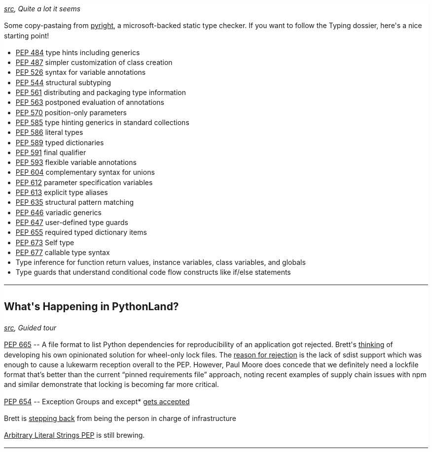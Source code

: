 _[src](---), Quite a lot it seems_


Some copy-pastaing from [pyright](https://github.com/microsoft/pyright), a microsoft-backed static type checker. If you want to follow the Typing dossier, here's a nice starting point!


-   [PEP 484](https://www.python.org/dev/peps/pep-0484/) type hints including generics
-   [PEP 487](https://www.python.org/dev/peps/pep-0487/) simpler customization of class creation
-   [PEP 526](https://www.python.org/dev/peps/pep-0526/) syntax for variable annotations
-   [PEP 544](https://www.python.org/dev/peps/pep-0544/) structural subtyping
-   [PEP 561](https://www.python.org/dev/peps/pep-0561/) distributing and packaging type information
-   [PEP 563](https://www.python.org/dev/peps/pep-0563/) postponed evaluation of annotations
-   [PEP 570](https://www.python.org/dev/peps/pep-0570/) position-only parameters
-   [PEP 585](https://www.python.org/dev/peps/pep-0585/) type hinting generics in standard collections
-   [PEP 586](https://www.python.org/dev/peps/pep-0586/) literal types
-   [PEP 589](https://www.python.org/dev/peps/pep-0589/) typed dictionaries
-   [PEP 591](https://www.python.org/dev/peps/pep-0591/) final qualifier
-   [PEP 593](https://www.python.org/dev/peps/pep-0593/) flexible variable annotations
-   [PEP 604](https://www.python.org/dev/peps/pep-0604/) complementary syntax for unions
-   [PEP 612](https://www.python.org/dev/peps/pep-0612/) parameter specification variables
-   [PEP 613](https://www.python.org/dev/peps/pep-0613/) explicit type aliases
-   [PEP 635](https://www.python.org/dev/peps/pep-0635/) structural pattern matching
-   [PEP 646](https://www.python.org/dev/peps/pep-0646/) variadic generics
-   [PEP 647](https://www.python.org/dev/peps/pep-0647/) user-defined type guards
-   [PEP 655](https://www.python.org/dev/peps/pep-0655/) required typed dictionary items
-   [PEP 673](https://www.python.org/dev/peps/pep-0673/) Self type
-   [PEP 677](https://www.python.org/dev/peps/pep-0677/) callable type syntax
-   Type inference for function return values, instance variables, class variables, and globals
-   Type guards that understand conditional code flow constructs like if/else statements

---

## What's Happening in PythonLand?

_[src](---), Guided tour_

[PEP 665](https://www.python.org/dev/peps/pep-0665/) -- A file format to list Python dependencies for reproducibility of an application got rejected. Brett's [thinking](https://twitter.com/brettsky/status/1481069172314550276?s=20) of developing his own opinionated solution for wheel-only lock files. The [reason for rejection](https://discuss.python.org/t/pep-665-take-2-a-file-format-to-list-python-dependencies-for-reproducibility-of-an-application/11736/140) is the lack of sdist support which was enough to cause a lukewarm reception overall to the PEP. However, Paul Moore does concede that we definitely need a lockfile format that’s better than the current “pinned requirements file” approach, noting recent examples of supply chain issues with npm and similar demonstrate that locking is becoming far more critical.


 
[PEP 654](https://www.python.org/dev/peps/pep-0654/) -- Exception Groups and except* [gets accepted](https://discuss.python.org/t/accepting-pep-654-exception-groups-and-except/10813)


Brett is [stepping back](https://mail.python.org/archives/list/python-committers@python.org/thread/GB7T23XWLNKR24V5IWBADYSLFK6KWCY6/) from being the person in charge of infrastructure



[Arbitrary Literal Strings PEP](https://docs.google.com/document/d/1fbAbA2MCoAcSO1c8gecmUJYZ-Q0utT3CmaXlQ3IhzZw/edit) is still brewing.

---

